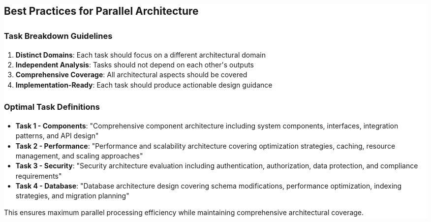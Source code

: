## Best Practices for Parallel Architecture

### Task Breakdown Guidelines
1. **Distinct Domains**: Each task should focus on a different architectural domain
2. **Independent Analysis**: Tasks should not depend on each other's outputs
3. **Comprehensive Coverage**: All architectural aspects should be covered
4. **Implementation-Ready**: Each task should produce actionable design guidance

### Optimal Task Definitions
- **Task 1 - Components**: "Comprehensive component architecture including system components, interfaces, integration patterns, and API design"
- **Task 2 - Performance**: "Performance and scalability architecture covering optimization strategies, caching, resource management, and scaling approaches"
- **Task 3 - Security**: "Security architecture evaluation including authentication, authorization, data protection, and compliance requirements"
- **Task 4 - Database**: "Database architecture design covering schema modifications, performance optimization, indexing strategies, and migration planning"

This ensures maximum parallel processing efficiency while maintaining comprehensive architectural coverage.